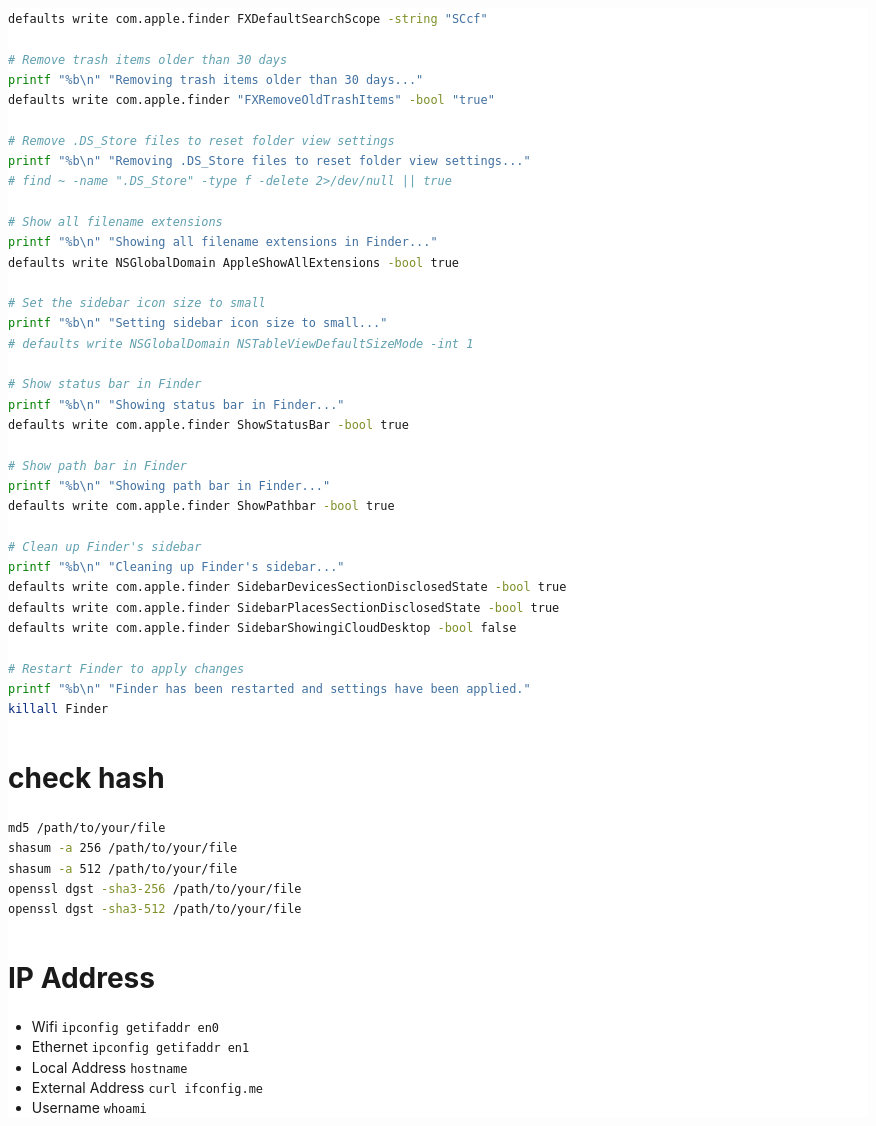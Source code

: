 ```sh
defaults write com.apple.finder FXDefaultSearchScope -string "SCcf"

# Remove trash items older than 30 days
printf "%b\n" "Removing trash items older than 30 days..."
defaults write com.apple.finder "FXRemoveOldTrashItems" -bool "true"

# Remove .DS_Store files to reset folder view settings
printf "%b\n" "Removing .DS_Store files to reset folder view settings..."
# find ~ -name ".DS_Store" -type f -delete 2>/dev/null || true

# Show all filename extensions
printf "%b\n" "Showing all filename extensions in Finder..."
defaults write NSGlobalDomain AppleShowAllExtensions -bool true

# Set the sidebar icon size to small
printf "%b\n" "Setting sidebar icon size to small..."
# defaults write NSGlobalDomain NSTableViewDefaultSizeMode -int 1

# Show status bar in Finder
printf "%b\n" "Showing status bar in Finder..."
defaults write com.apple.finder ShowStatusBar -bool true

# Show path bar in Finder
printf "%b\n" "Showing path bar in Finder..."
defaults write com.apple.finder ShowPathbar -bool true

# Clean up Finder's sidebar
printf "%b\n" "Cleaning up Finder's sidebar..."
defaults write com.apple.finder SidebarDevicesSectionDisclosedState -bool true
defaults write com.apple.finder SidebarPlacesSectionDisclosedState -bool true
defaults write com.apple.finder SidebarShowingiCloudDesktop -bool false

# Restart Finder to apply changes
printf "%b\n" "Finder has been restarted and settings have been applied."
killall Finder
```

# check hash 
```sh
md5 /path/to/your/file
shasum -a 256 /path/to/your/file
shasum -a 512 /path/to/your/file
openssl dgst -sha3-256 /path/to/your/file
openssl dgst -sha3-512 /path/to/your/file
```

# IP Address
- Wifi `ipconfig getifaddr en0`
- Ethernet `ipconfig getifaddr en1`
- Local Address `hostname`
- External Address `curl ifconfig.me`
- Username `whoami`

